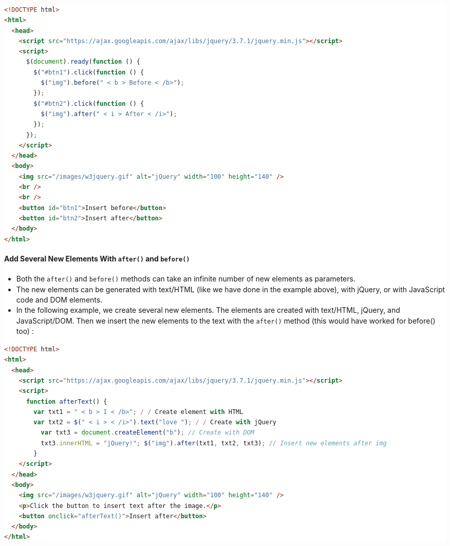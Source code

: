 ```html
<!DOCTYPE html>
<html>
  <head>
    <script src="https://ajax.googleapis.com/ajax/libs/jquery/3.7.1/jquery.min.js"></script>
    <script>
      $(document).ready(function () {
        $("#btn1").click(function () {
          $("img").before(" < b > Before < /b>");
        });
        $("#btn2").click(function () {
          $("img").after(" < i > After < /i>");
        });
      });
    </script>
  </head>
  <body>
    <img src="/images/w3jquery.gif" alt="jQuery" width="100" height="140" />
    <br />
    <br />
    <button id="btn1">Insert before</button>
    <button id="btn2">Insert after</button>
  </body>
</html>
```

#### Add Several New Elements With `after()` and `before()`

- Both the `after()` and `before()` methods can take an infinite number of new elements as parameters.
- The new elements can be generated with text/HTML (like we have done in the example above), with jQuery, or with JavaScript code and DOM elements.
- In the following example, we create several new elements. The elements are created with text/HTML, jQuery, and JavaScript/DOM. Then we insert the new elements to the text with the `after()` method (this would have worked for before() too) :

```html
<!DOCTYPE html>
<html>
  <head>
    <script src="https://ajax.googleapis.com/ajax/libs/jquery/3.7.1/jquery.min.js"></script>
    <script>
      function afterText() {
        var txt1 = " < b > I < /b>"; / / Create element with HTML
        var txt2 = $(" < i > < /i>").text("love "); / / Create with jQuery
          var txt3 = document.createElement("b"); // Create with DOM
          txt3.innerHTML = "jQuery!"; $("img").after(txt1, txt2, txt3); // Insert new elements after img
        }
    </script>
  </head>
  <body>
    <img src="/images/w3jquery.gif" alt="jQuery" width="100" height="140" />
    <p>Click the button to insert text after the image.</p>
    <button onclick="afterText()">Insert after</button>
  </body>
</html>
```
